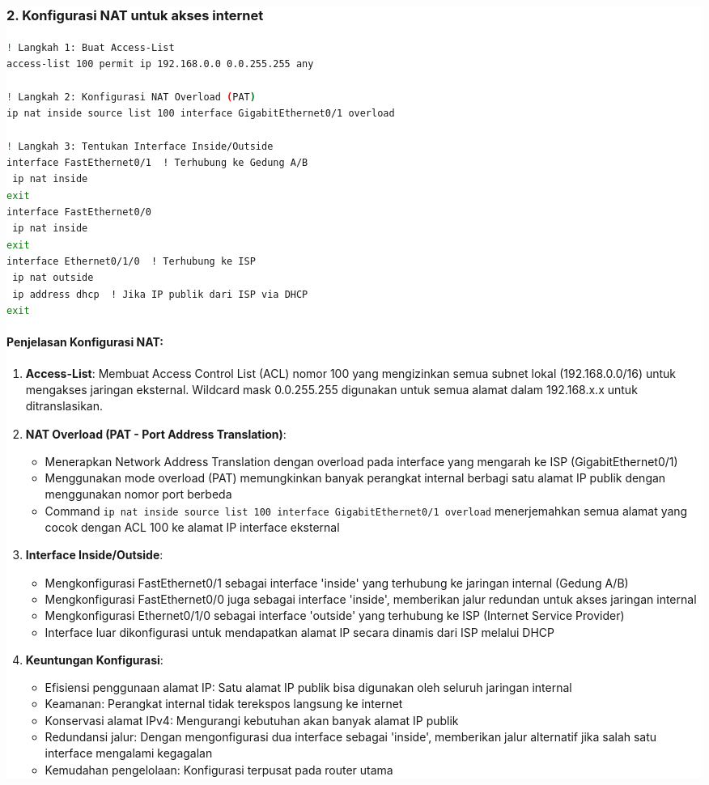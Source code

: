 ### 2. Konfigurasi NAT untuk akses internet

```bash
! Langkah 1: Buat Access-List
access-list 100 permit ip 192.168.0.0 0.0.255.255 any

! Langkah 2: Konfigurasi NAT Overload (PAT)
ip nat inside source list 100 interface GigabitEthernet0/1 overload

! Langkah 3: Tentukan Interface Inside/Outside
interface FastEthernet0/1  ! Terhubung ke Gedung A/B
 ip nat inside
exit
interface FastEthernet0/0
 ip nat inside
exit
interface Ethernet0/1/0  ! Terhubung ke ISP
 ip nat outside
 ip address dhcp  ! Jika IP publik dari ISP via DHCP
exit
```

#### Penjelasan Konfigurasi NAT:

1. **Access-List**: Membuat Access Control List (ACL) nomor 100 yang mengizinkan semua subnet lokal (192.168.0.0/16) untuk mengakses jaringan eksternal. Wildcard mask 0.0.255.255 digunakan untuk semua alamat dalam 192.168.x.x untuk ditranslasikan.

2. **NAT Overload (PAT - Port Address Translation)**:
   - Menerapkan Network Address Translation dengan overload pada interface yang mengarah ke ISP (GigabitEthernet0/1)
   - Menggunakan mode overload (PAT) memungkinkan banyak perangkat internal berbagi satu alamat IP publik dengan menggunakan nomor port berbeda
   - Command `ip nat inside source list 100 interface GigabitEthernet0/1 overload` menerjemahkan semua alamat yang cocok dengan ACL 100 ke alamat IP interface eksternal

3. **Interface Inside/Outside**:
   - Mengkonfigurasi FastEthernet0/1 sebagai interface 'inside' yang terhubung ke jaringan internal (Gedung A/B)
   - Mengkonfigurasi FastEthernet0/0 juga sebagai interface 'inside', memberikan jalur redundan untuk akses jaringan internal
   - Mengkonfigurasi Ethernet0/1/0 sebagai interface 'outside' yang terhubung ke ISP (Internet Service Provider)
   - Interface luar dikonfigurasi untuk mendapatkan alamat IP secara dinamis dari ISP melalui DHCP

4. **Keuntungan Konfigurasi**:
   - Efisiensi penggunaan alamat IP: Satu alamat IP publik bisa digunakan oleh seluruh jaringan internal
   - Keamanan: Perangkat internal tidak terekspos langsung ke internet
   - Konservasi alamat IPv4: Mengurangi kebutuhan akan banyak alamat IP publik
   - Redundansi jalur: Dengan mengonfigurasi dua interface sebagai 'inside', memberikan jalur alternatif jika salah satu interface mengalami kegagalan
   - Kemudahan pengelolaan: Konfigurasi terpusat pada router utama

